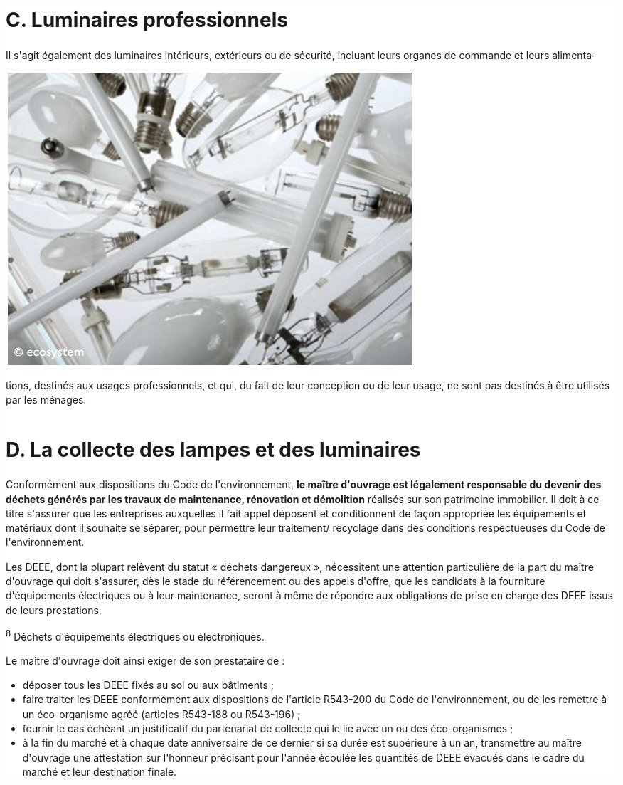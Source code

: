 # **C. Luminaires professionnels**

Il s'agit également des luminaires intérieurs, extérieurs ou de sécurité, incluant leurs organes de commande et leurs alimenta-

![](<images/Rénover l'éclairage des bâtiments tertiaires/_page_34_Picture_9.jpeg>)

tions, destinés aux usages professionnels, et qui, du fait de leur conception ou de leur usage, ne sont pas destinés à être utilisés par les ménages.

# **D. La collecte des lampes et des luminaires**

Conformément aux dispositions du Code de l'environnement, **le maître d'ouvrage est légalement responsable du devenir des déchets générés par les travaux de maintenance, rénovation et démolition** réalisés sur son patrimoine immobilier. Il doit à ce titre s'assurer que les entreprises auxquelles il fait appel déposent et conditionnent de façon appropriée les équipements et matériaux dont il souhaite se séparer, pour permettre leur traitement/ recyclage dans des conditions respectueuses du Code de l'environnement.

Les DEEE, dont la plupart relèvent du statut « déchets dangereux », nécessitent une attention particulière de la part du maître d'ouvrage qui doit s'assurer, dès le stade du référencement ou des appels d'offre, que les candidats à la fourniture d'équipements électriques ou à leur maintenance, seront à même de répondre aux obligations de prise en charge des DEEE issus de leurs prestations.

<sup>8</sup> Déchets d'équipements électriques ou électroniques.

Le maître d'ouvrage doit ainsi exiger de son prestataire de :

- déposer tous les DEEE fixés au sol ou aux bâtiments ;
- faire traiter les DEEE conformément aux dispositions de l'article R543-200 du Code de l'environnement, ou de les remettre à un éco-organisme agréé (articles R543-188 ou R543-196) ;
- fournir le cas échéant un justificatif du partenariat de collecte qui le lie avec un ou des éco-organismes ;
- à la fin du marché et à chaque date anniversaire de ce dernier si sa durée est supérieure à un an, transmettre au maître d'ouvrage une attestation sur l'honneur précisant pour l'année écoulée les quantités de DEEE évacués dans le cadre du marché et leur destination finale.
